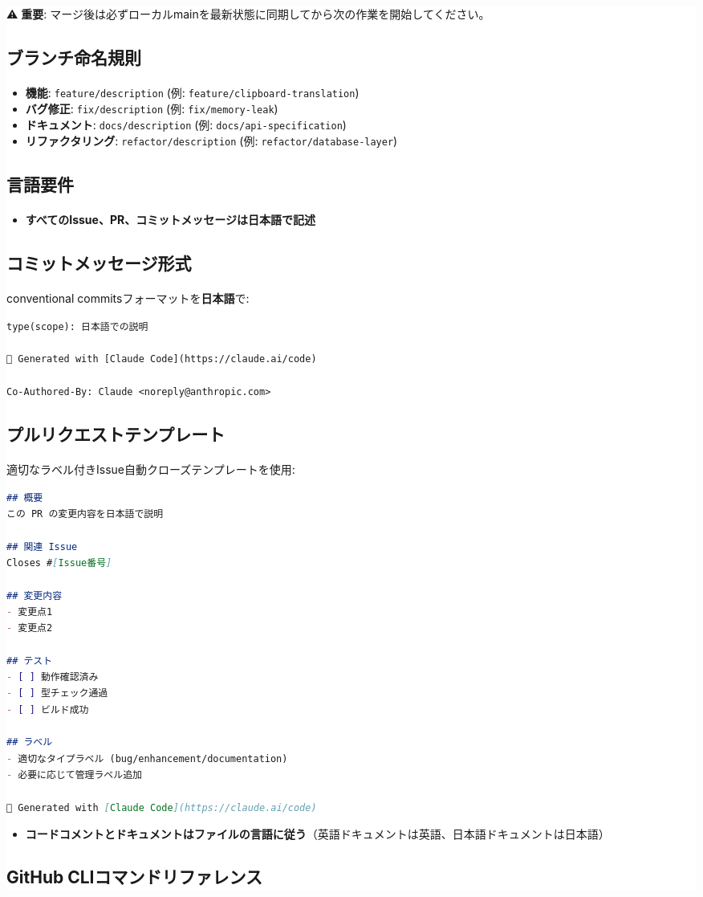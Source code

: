 ⚠️ **重要**: マージ後は必ずローカルmainを最新状態に同期してから次の作業を開始してください。

## ブランチ命名規則
- **機能**: `feature/description` (例: `feature/clipboard-translation`)
- **バグ修正**: `fix/description` (例: `fix/memory-leak`)
- **ドキュメント**: `docs/description` (例: `docs/api-specification`)
- **リファクタリング**: `refactor/description` (例: `refactor/database-layer`)

## 言語要件
- **すべてのIssue、PR、コミットメッセージは日本語で記述**

## コミットメッセージ形式
conventional commitsフォーマットを**日本語**で:
```
type(scope): 日本語での説明

🤖 Generated with [Claude Code](https://claude.ai/code)

Co-Authored-By: Claude <noreply@anthropic.com>
```

## プルリクエストテンプレート
適切なラベル付きIssue自動クローズテンプレートを使用:
```markdown
## 概要
この PR の変更内容を日本語で説明

## 関連 Issue
Closes #[Issue番号]

## 変更内容
- 変更点1
- 変更点2

## テスト
- [ ] 動作確認済み
- [ ] 型チェック通過
- [ ] ビルド成功

## ラベル
- 適切なタイプラベル (bug/enhancement/documentation)
- 必要に応じて管理ラベル追加

🤖 Generated with [Claude Code](https://claude.ai/code)
```
- **コードコメントとドキュメントはファイルの言語に従う**（英語ドキュメントは英語、日本語ドキュメントは日本語）

## GitHub CLIコマンドリファレンス
